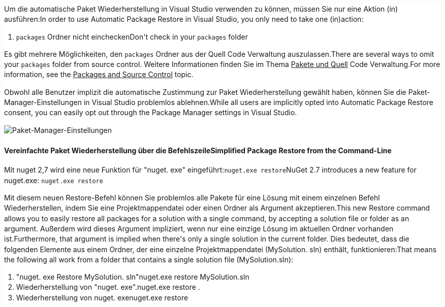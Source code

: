 <span data-ttu-id="c0eff-160">Um die automatische Paket Wiederherstellung in Visual Studio verwenden zu können, müssen Sie nur eine Aktion (in) ausführen:</span><span class="sxs-lookup"><span data-stu-id="c0eff-160">In order to use Automatic Package Restore in Visual Studio, you only need to take one (in)action:</span></span>

1. <span data-ttu-id="c0eff-161">`packages` Ordner nicht einchecken</span><span class="sxs-lookup"><span data-stu-id="c0eff-161">Don't check in your `packages` folder</span></span>

<span data-ttu-id="c0eff-162">Es gibt mehrere Möglichkeiten, den `packages` Ordner aus der Quell Code Verwaltung auszulassen.</span><span class="sxs-lookup"><span data-stu-id="c0eff-162">There are several ways to omit your `packages` folder from source control.</span></span> <span data-ttu-id="c0eff-163">Weitere Informationen finden Sie im Thema [Pakete und Quell](../consume-packages/packages-and-source-control.md) Code Verwaltung.</span><span class="sxs-lookup"><span data-stu-id="c0eff-163">For more information, see the [Packages and Source Control](../consume-packages/packages-and-source-control.md) topic.</span></span>

<span data-ttu-id="c0eff-164">Obwohl alle Benutzer implizit die automatische Zustimmung zur Paket Wiederherstellung gewählt haben, können Sie die Paket-Manager-Einstellungen in Visual Studio problemlos ablehnen.</span><span class="sxs-lookup"><span data-stu-id="c0eff-164">While all users are implicitly opted into Automatic Package Restore consent, you can easily opt out through the Package Manager settings in Visual Studio.</span></span>

![Paket-Manager-Einstellungen](./media/NuGet-2.7/package-manager-settings.png)

#### <a name="simplified-package-restore-from-the-command-line"></a><span data-ttu-id="c0eff-166">Vereinfachte Paket Wiederherstellung über die Befehlszeile</span><span class="sxs-lookup"><span data-stu-id="c0eff-166">Simplified Package Restore from the Command-Line</span></span>

<span data-ttu-id="c0eff-167">Mit nuget 2,7 wird eine neue Funktion für "nuget. exe" eingeführt:`nuget.exe restore`</span><span class="sxs-lookup"><span data-stu-id="c0eff-167">NuGet 2.7 introduces a new feature for nuget.exe: `nuget.exe restore`</span></span>

<span data-ttu-id="c0eff-168">Mit diesem neuen Restore-Befehl können Sie problemlos alle Pakete für eine Lösung mit einem einzelnen Befehl Wiederherstellen, indem Sie eine Projektmappendatei oder einen Ordner als Argument akzeptieren.</span><span class="sxs-lookup"><span data-stu-id="c0eff-168">This new Restore command allows you to easily restore all packages for a solution with a single command, by accepting a solution file or folder as an argument.</span></span> <span data-ttu-id="c0eff-169">Außerdem wird dieses Argument impliziert, wenn nur eine einzige Lösung im aktuellen Ordner vorhanden ist.</span><span class="sxs-lookup"><span data-stu-id="c0eff-169">Furthermore, that argument is implied when there's only a single solution in the current folder.</span></span> <span data-ttu-id="c0eff-170">Dies bedeutet, dass die folgenden Elemente aus einem Ordner, der eine einzelne Projektmappendatei (MySolution. sln) enthält, funktionieren:</span><span class="sxs-lookup"><span data-stu-id="c0eff-170">That means the following all work from a folder that contains a single solution file (MySolution.sln):</span></span>

1. <span data-ttu-id="c0eff-171">"nuget. exe Restore MySolution. sln"</span><span class="sxs-lookup"><span data-stu-id="c0eff-171">nuget.exe restore MySolution.sln</span></span>
1. <span data-ttu-id="c0eff-172">Wiederherstellung von "nuget. exe".</span><span class="sxs-lookup"><span data-stu-id="c0eff-172">nuget.exe restore .</span></span>
1. <span data-ttu-id="c0eff-173">Wiederherstellung von nuget. exe</span><span class="sxs-lookup"><span data-stu-id="c0eff-173">nuget.exe restore</span></span>
